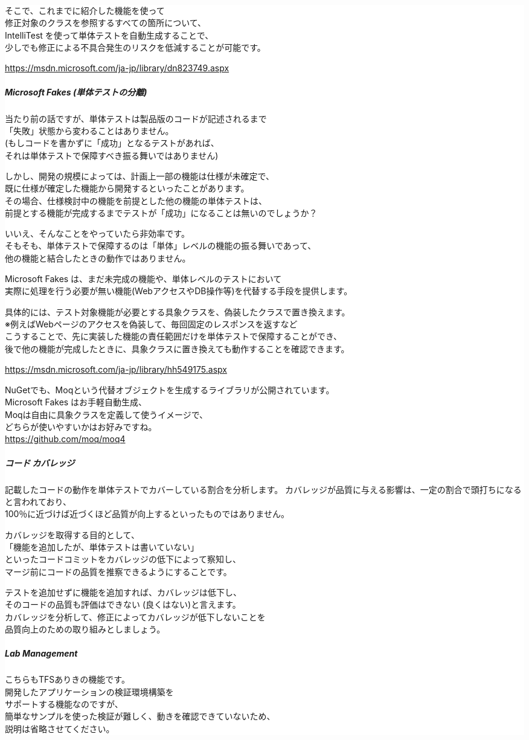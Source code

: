 そこで、これまでに紹介した機能を使って  
修正対象のクラスを参照するすべての箇所について、  
IntelliTest を使って単体テストを自動生成することで、  
少しでも修正による不具合発生のリスクを低減することが可能です。  


https://msdn.microsoft.com/ja-jp/library/dn823749.aspx


##### Microsoft Fakes (単体テストの分離)
当たり前の話ですが、単体テストは製品版のコードが記述されるまで  
「失敗」状態から変わることはありません。  
(もしコードを書かずに「成功」となるテストがあれば、  
 それは単体テストで保障すべき振る舞いではありません)

しかし、開発の規模によっては、計画上一部の機能は仕様が未確定で、  
既に仕様が確定した機能から開発するといったことがあります。  
その場合、仕様検討中の機能を前提とした他の機能の単体テストは、  
前提とする機能が完成するまでテストが「成功」になることは無いのでしょうか？

いいえ、そんなことをやっていたら非効率です。  
そもそも、単体テストで保障するのは「単体」レベルの機能の振る舞いであって、  
他の機能と結合したときの動作ではありません。  

Microsoft Fakes は、まだ未完成の機能や、単体レベルのテストにおいて  
実際に処理を行う必要が無い機能(WebアクセスやDB操作等)を代替する手段を提供します。

具体的には、テスト対象機能が必要とする具象クラスを、偽装したクラスで置き換えます。  
※例えばWebページのアクセスを偽装して、毎回固定のレスポンスを返すなど  
こうすることで、先に実装した機能の責任範囲だけを単体テストで保障することができ、  
後で他の機能が完成したときに、具象クラスに置き換えても動作することを確認できます。  

https://msdn.microsoft.com/ja-jp/library/hh549175.aspx


NuGetでも、Moqという代替オブジェクトを生成するライブラリが公開されています。  
Microsoft Fakes はお手軽自動生成、  
Moqは自由に具象クラスを定義して使うイメージで、    
どちらが使いやすいかはお好みですね。  
https://github.com/moq/moq4


##### コード カバレッジ
記載したコードの動作を単体テストでカバーしている割合を分析します。
カバレッジが品質に与える影響は、一定の割合で頭打ちになると言われており、  
100％に近づけば近づくほど品質が向上するといったものではありません。

カバレッジを取得する目的として、  
「機能を追加したが、単体テストは書いていない」  
といったコードコミットをカバレッジの低下によって察知し、  
マージ前にコードの品質を推察できるようにすることです。  

テストを追加せずに機能を追加すれば、カバレッジは低下し、    
そのコードの品質も評価はできない (良くはない)と言えます。    
カバレッジを分析して、修正によってカバレッジが低下しないことを  
品質向上のための取り組みとしましょう。

##### Lab Management
こちらもTFSありきの機能です。  
開発したアプリケーションの検証環境構築を  
サポートする機能なのですが、  
簡単なサンプルを使った検証が難しく、動きを確認できていないため、   
説明は省略させてください。
